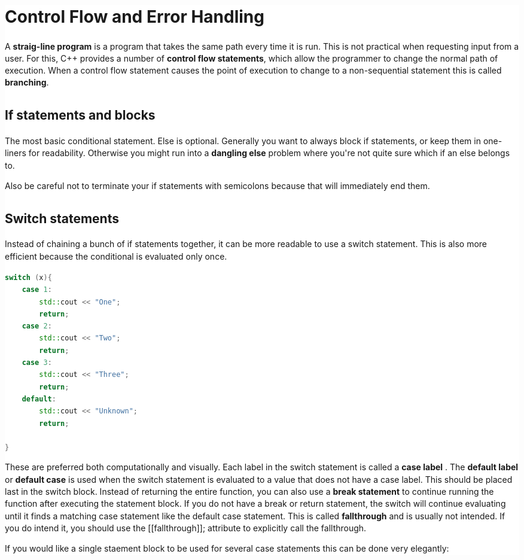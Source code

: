 # Control Flow and Error Handling

A **straig-line program** is a program that takes the same path every time it is run. This is not practical when requesting input from a user. For this, C++ provides a number of **control flow statements**, which allow the programmer to change the normal path of execution. When a control flow statement causes the point of execution to change to a non-sequential statement this is called **branching**. 

## If statements and blocks

The most basic conditional statement. Else is optional. Generally you want to always block if statements, or keep them in one-liners for readability. Otherwise you might run into a **dangling else** problem where you're not quite sure which if an else belongs to. 

Also be careful not to terminate your if statements with semicolons because that will immediately end them. 

## Switch statements

Instead of chaining a bunch of if statements together, it can be more readable to use a switch statement. This is also more efficient because the conditional is evaluated only once. 

```cpp
switch (x){
    case 1:
        std::cout << "One";
        return;
    case 2:
        std::cout << "Two";
        return;
    case 3:
        std::cout << "Three";
        return;
    default:
        std::cout << "Unknown";
        return;
        
}
```

These are preferred both computationally and visually. Each label in the switch statement is called a **case label** . The **default label** or **default case** is used when the switch statement is evaluated to a value that does not have a case label. This should be placed last in the switch block. Instead of returning the entire function, you can also use a **break statement** to continue running the function after executing the statement block. If you do not have a break or return statement, the switch will continue evaluating until it finds a matching case statement like the default case statement. This is called **fallthrough** and is usually not intended. If you do intend it, you should use the [[fallthrough]]; attribute to explicitly call the fallthrough. 

If you would like a single staement block to be used for several case statements this can be done very elegantly:

